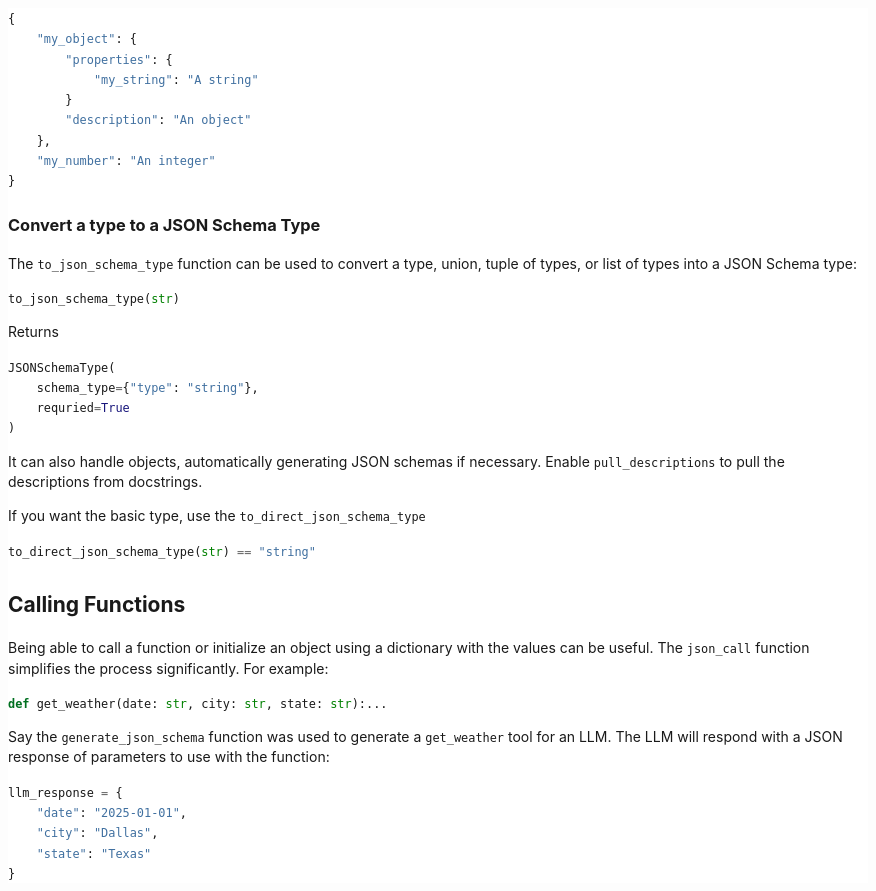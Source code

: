 ```python
{
    "my_object": {
        "properties": {
            "my_string": "A string"
        }
        "description": "An object"
    },
    "my_number": "An integer"
}
```

### Convert a type to a JSON Schema Type

The ```to_json_schema_type``` function can be used to convert a type, union, tuple of types, or list of types into a JSON Schema type:

```python
to_json_schema_type(str)
```
Returns
```python
JSONSchemaType(
    schema_type={"type": "string"},
    requried=True
)
```

It can also handle objects, automatically generating JSON schemas if necessary. Enable ```pull_descriptions``` to pull the descriptions from docstrings.

If you want the basic type, use the ```to_direct_json_schema_type```

```python
to_direct_json_schema_type(str) == "string"
```

## Calling Functions

Being able to call a function or initialize an object using a dictionary with the values can be useful. The ```json_call``` function simplifies the process significantly. For example:

```python
def get_weather(date: str, city: str, state: str):...
```

Say the ```generate_json_schema``` function was used to generate a ```get_weather``` tool for an LLM. The LLM will respond with a JSON response of parameters to use with the function:

```python
llm_response = {
    "date": "2025-01-01",
    "city": "Dallas",
    "state": "Texas"
}
```
